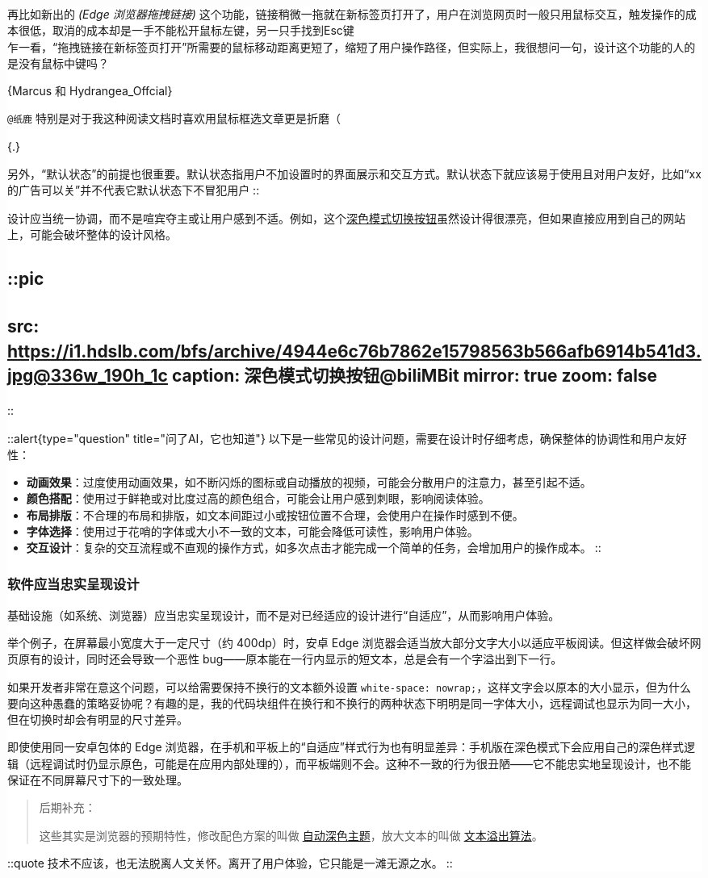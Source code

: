 再比如新出的 *(Edge 浏览器拖拽链接)* 这个功能，链接稍微一拖就在新标签页打开了，用户在浏览网页时一般只用鼠标交互，触发操作的成本很低，取消的成本却是一手不能松开鼠标左键，另一只手找到Esc键\
乍一看，“拖拽链接在新标签页打开”所需要的鼠标移动距离更短了，缩短了用户操作路径，但实际上，我很想问一句，设计这个功能的人的是没有鼠标中键吗？

{Marcus 和 Hydrangea_Offcial}

`@纸鹿` 特别是对于我这种阅读文档时喜欢用鼠标框选文章更是折磨（

{.}

另外，“默认状态”的前提也很重要。默认状态指用户不加设置时的界面展示和交互方式。默认状态下就应该易于使用且对用户友好，比如“xx的广告可以关”并不代表它默认状态下不冒犯用户
::

设计应当统一协调，而不是喧宾夺主或让用户感到不适。例如，这个[深色模式切换按钮](https://www.bilibili.com/video/BV1Pm4y127ui)虽然设计得很漂亮，但如果直接应用到自己的网站上，可能会破坏整体的设计风格。

::pic
---
src: https://i1.hdslb.com/bfs/archive/4944e6c76b7862e15798563b566afb6914b541d3.jpg@336w_190h_1c
caption: 深色模式切换按钮@biliMBit
mirror: true
zoom: false
---
::

::alert{type="question" title="问了AI，它也知道"}
以下是一些常见的设计问题，需要在设计时仔细考虑，确保整体的协调性和用户友好性：

- **动画效果**：过度使用动画效果，如不断闪烁的图标或自动播放的视频，可能会分散用户的注意力，甚至引起不适。
- **颜色搭配**：使用过于鲜艳或对比度过高的颜色组合，可能会让用户感到刺眼，影响阅读体验。
- **布局排版**：不合理的布局和排版，如文本间距过小或按钮位置不合理，会使用户在操作时感到不便。
- **字体选择**：使用过于花哨的字体或大小不一致的文本，可能会降低可读性，影响用户体验。
- **交互设计**：复杂的交互流程或不直观的操作方式，如多次点击才能完成一个简单的任务，会增加用户的操作成本。
::

### 软件应当忠实呈现设计

基础设施（如系统、浏览器）应当忠实呈现设计，而不是对已经适应的设计进行“自适应”，从而影响用户体验。

举个例子，在屏幕最小宽度大于一定尺寸（约 400dp）时，安卓 Edge 浏览器会适当放大部分文字大小以适应平板阅读。但这样做会破坏网页原有的设计，同时还会导致一个恶性 bug——原本能在一行内显示的短文本，总是会有一个字溢出到下一行。

如果开发者非常在意这个问题，可以给需要保持不换行的文本额外设置 `white-space: nowrap;`，这样文字会以原本的大小显示，但为什么要向这种愚蠢的策略妥协呢？有趣的是，我的代码块组件在换行和不换行的两种状态下明明是同一字体大小，远程调试也显示为同一大小，但在切换时却会有明显的尺寸差异。

即使使用同一安卓包体的 Edge 浏览器，在手机和平板上的“自适应”样式行为也有明显差异：手机版在深色模式下会应用自己的深色样式逻辑（远程调试时仍显示原色，可能是在应用内部处理的），而平板端则不会。这种不一致的行为很丑陋——它不能忠实地呈现设计，也不能保证在不同屏幕尺寸下的一致处理。

> 后期补充：
>
> 这些其实是浏览器的预期特性，修改配色方案的叫做 [自动深色主题](https://developer.chrome.google.cn/blog/auto-dark-theme)，放大文本的叫做 [文本溢出算法](https://developer.mozilla.org/zh-CN/docs/Web/CSS/text-size-adjust)。

::quote
技术不应该，也无法脱离人文关怀。离开了用户体验，它只能是一滩无源之水。
::
